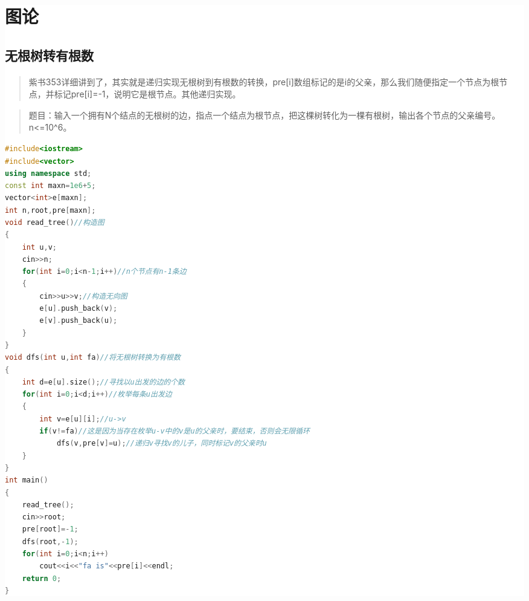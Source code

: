 



# 图论

## 无根树转有根数

> 紫书353详细讲到了，其实就是递归实现无根树到有根数的转换，pre[i]数组标记的是i的父亲，那么我们随便指定一个节点为根节点，并标记pre[i]=-1，说明它是根节点。其他递归实现。

> 题目：输入一个拥有N个结点的无根树的边，指点一个结点为根节点，把这棵树转化为一棵有根树，输出各个节点的父亲编号。n<=10^6。

```c++
#include<iostream>
#include<vector>
using namespace std;
const int maxn=1e6+5;
vector<int>e[maxn];
int n,root,pre[maxn];
void read_tree()//构造图
{
    int u,v;
    cin>>n;
    for(int i=0;i<n-1;i++)//n个节点有n-1条边
    {
        cin>>u>>v;//构造无向图
        e[u].push_back(v);
        e[v].push_back(u);
    }
}
void dfs(int u,int fa)//将无根树转换为有根数
{
    int d=e[u].size();//寻找以u出发的边的个数
    for(int i=0;i<d;i++)//枚举每条u出发边
    {
        int v=e[u][i];//u->v
        if(v!=fa)//这是因为当存在枚举u-v中的v是u的父亲时，要结束，否则会无限循环
            dfs(v,pre[v]=u);//递归v寻找v的儿子，同时标记v的父亲时u
    }
}
int main()
{
    read_tree();
    cin>>root;
    pre[root]=-1;
    dfs(root,-1);
    for(int i=0;i<n;i++)
        cout<<i<<"fa is"<<pre[i]<<endl;
    return 0;
}
```

